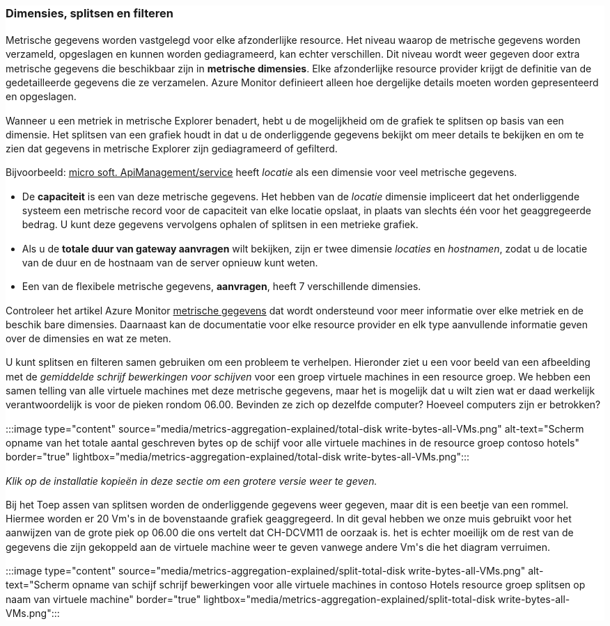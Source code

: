 ### <a name="dimensions-splitting-and-filtering"></a>Dimensies, splitsen en filteren

Metrische gegevens worden vastgelegd voor elke afzonderlijke resource. Het niveau waarop de metrische gegevens worden verzameld, opgeslagen en kunnen worden gediagrameerd, kan echter verschillen. Dit niveau wordt weer gegeven door extra metrische gegevens die beschikbaar zijn in **metrische dimensies**. Elke afzonderlijke resource provider krijgt de definitie van de gedetailleerde gegevens die ze verzamelen. Azure Monitor definieert alleen hoe dergelijke details moeten worden gepresenteerd en opgeslagen. 

Wanneer u een metriek in metrische Explorer benadert, hebt u de mogelijkheid om de grafiek te splitsen op basis van een dimensie.  Het splitsen van een grafiek houdt in dat u de onderliggende gegevens bekijkt om meer details te bekijken en om te zien dat gegevens in metrische Explorer zijn gediagrameerd of gefilterd.

Bijvoorbeeld: [micro soft. ApiManagement/service](../platform/metrics-supported.md#microsoftapimanagementservice) heeft *locatie* als een dimensie voor veel metrische gegevens. 

- De **capaciteit** is een van deze metrische gegevens. Het hebben van de *locatie* dimensie impliceert dat het onderliggende systeem een metrische record voor de capaciteit van elke locatie opslaat, in plaats van slechts één voor het geaggregeerde bedrag. U kunt deze gegevens vervolgens ophalen of splitsen in een metrieke grafiek.  

- Als u de **totale duur van gateway aanvragen** wilt bekijken, zijn er twee dimensie *locaties* en *hostnamen*, zodat u de locatie van de duur en de hostnaam van de server opnieuw kunt weten.  

- Een van de flexibele metrische gegevens, **aanvragen**, heeft 7 verschillende dimensies. 
 
Controleer het artikel Azure Monitor [metrische gegevens](../platform/metrics-supported.md) dat wordt ondersteund voor meer informatie over elke metriek en de beschik bare dimensies. Daarnaast kan de documentatie voor elke resource provider en elk type aanvullende informatie geven over de dimensies en wat ze meten.

U kunt splitsen en filteren samen gebruiken om een probleem te verhelpen. Hieronder ziet u een voor beeld van een afbeelding met de *gemiddelde schrijf bewerkingen voor schijven* voor een groep virtuele machines in een resource groep. We hebben een samen telling van alle virtuele machines met deze metrische gegevens, maar het is mogelijk dat u wilt zien wat er daad werkelijk verantwoordelijk is voor de pieken rondom 06.00. Bevinden ze zich op dezelfde computer? Hoeveel computers zijn er betrokken?  

:::image type="content" source="media/metrics-aggregation-explained/total-disk write-bytes-all-VMs.png" alt-text="Scherm opname van het totale aantal geschreven bytes op de schijf voor alle virtuele machines in de resource groep contoso hotels" border="true" lightbox="media/metrics-aggregation-explained/total-disk write-bytes-all-VMs.png":::

*Klik op de installatie kopieën in deze sectie om een grotere versie weer te geven.*

Bij het Toep assen van splitsen worden de onderliggende gegevens weer gegeven, maar dit is een beetje van een rommel. Hiermee worden er 20 Vm's in de bovenstaande grafiek geaggregeerd. In dit geval hebben we onze muis gebruikt voor het aanwijzen van de grote piek op 06.00 die ons vertelt dat CH-DCVM11 de oorzaak is. het is echter moeilijk om de rest van de gegevens die zijn gekoppeld aan de virtuele machine weer te geven vanwege andere Vm's die het diagram verruimen. 

:::image type="content" source="media/metrics-aggregation-explained/split-total-disk write-bytes-all-VMs.png" alt-text="Scherm opname van schijf schrijf bewerkingen voor alle virtuele machines in contoso Hotels resource groep splitsen op naam van virtuele machine" border="true" lightbox="media/metrics-aggregation-explained/split-total-disk write-bytes-all-VMs.png":::
